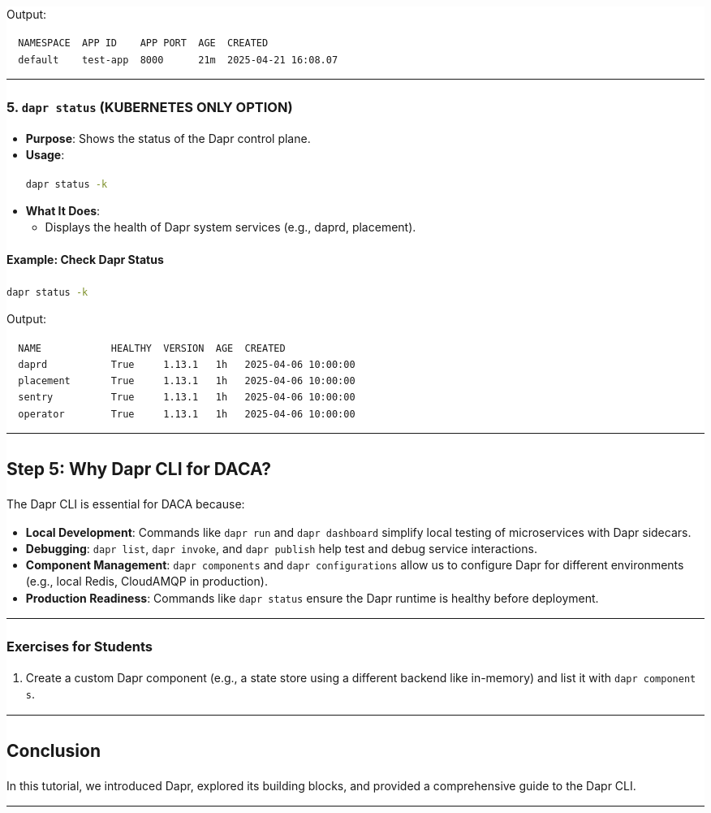 Output:

```
  NAMESPACE  APP ID    APP PORT  AGE  CREATED              
  default    test-app  8000      21m  2025-04-21 16:08.07 
```

---

### 5. `dapr status` (KUBERNETES ONLY OPTION)

- **Purpose**: Shows the status of the Dapr control plane.
- **Usage**:
  ```bash
  dapr status -k
  ```
- **What It Does**:
  - Displays the health of Dapr system services (e.g., daprd, placement).

#### Example: Check Dapr Status

```bash
dapr status -k
```

Output:

```
  NAME            HEALTHY  VERSION  AGE  CREATED
  daprd           True     1.13.1   1h   2025-04-06 10:00:00
  placement       True     1.13.1   1h   2025-04-06 10:00:00
  sentry          True     1.13.1   1h   2025-04-06 10:00:00
  operator        True     1.13.1   1h   2025-04-06 10:00:00
```

---

## Step 5: Why Dapr CLI for DACA?

The Dapr CLI is essential for DACA because:

- **Local Development**: Commands like `dapr run` and `dapr dashboard` simplify local testing of microservices with Dapr sidecars.
- **Debugging**: `dapr list`, `dapr invoke`, and `dapr publish` help test and debug service interactions.
- **Component Management**: `dapr components` and `dapr configurations` allow us to configure Dapr for different environments (e.g., local Redis, CloudAMQP in production).
- **Production Readiness**: Commands like `dapr status` ensure the Dapr runtime is healthy before deployment.

---


### Exercises for Students

1. Create a custom Dapr component (e.g., a state store using a different backend like in-memory) and list it with `dapr components`.

---

## Conclusion

In this tutorial, we introduced Dapr, explored its building blocks, and provided a comprehensive guide to the Dapr CLI. 

---
